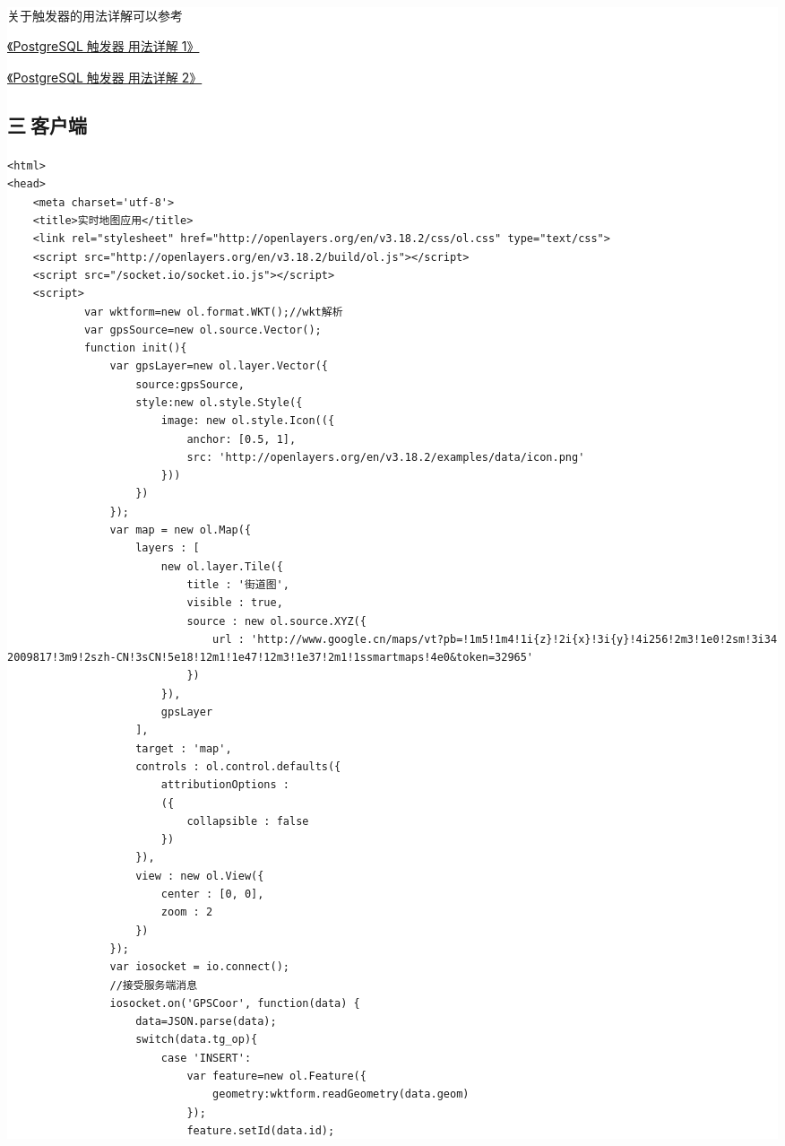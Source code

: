 关于触发器的用法详解可以参考 

[《PostgreSQL 触发器 用法详解 1》](../201303/20130311_01.md)

[《PostgreSQL 触发器 用法详解 2》](../201303/20130311_02.md)  

## 三 客户端

```
<html>
<head>
    <meta charset='utf-8'>
    <title>实时地图应用</title>
    <link rel="stylesheet" href="http://openlayers.org/en/v3.18.2/css/ol.css" type="text/css">
    <script src="http://openlayers.org/en/v3.18.2/build/ol.js"></script>
    <script src="/socket.io/socket.io.js"></script>
    <script>
            var wktform=new ol.format.WKT();//wkt解析
            var gpsSource=new ol.source.Vector();
            function init(){
                var gpsLayer=new ol.layer.Vector({
                    source:gpsSource,
                    style:new ol.style.Style({
                        image: new ol.style.Icon(({
                            anchor: [0.5, 1],
                            src: 'http://openlayers.org/en/v3.18.2/examples/data/icon.png'
                        }))
                    })
                });
                var map = new ol.Map({
                    layers : [
                        new ol.layer.Tile({
                            title : '街道图',
                            visible : true,
                            source : new ol.source.XYZ({
                                url : 'http://www.google.cn/maps/vt?pb=!1m5!1m4!1i{z}!2i{x}!3i{y}!4i256!2m3!1e0!2sm!3i342009817!3m9!2szh-CN!3sCN!5e18!12m1!1e47!12m3!1e37!2m1!1ssmartmaps!4e0&token=32965'
                            })
                        }),
                        gpsLayer
                    ],
                    target : 'map',
                    controls : ol.control.defaults({
                        attributionOptions : 
                        ({
                            collapsible : false
                        })
                    }),
                    view : new ol.View({
                        center : [0, 0],
                        zoom : 2
                    })
                });
                var iosocket = io.connect();
                //接受服务端消息
                iosocket.on('GPSCoor', function(data) {
                    data=JSON.parse(data);
                    switch(data.tg_op){
                        case 'INSERT':
                            var feature=new ol.Feature({
                                geometry:wktform.readGeometry(data.geom)
                            });
                            feature.setId(data.id);
```